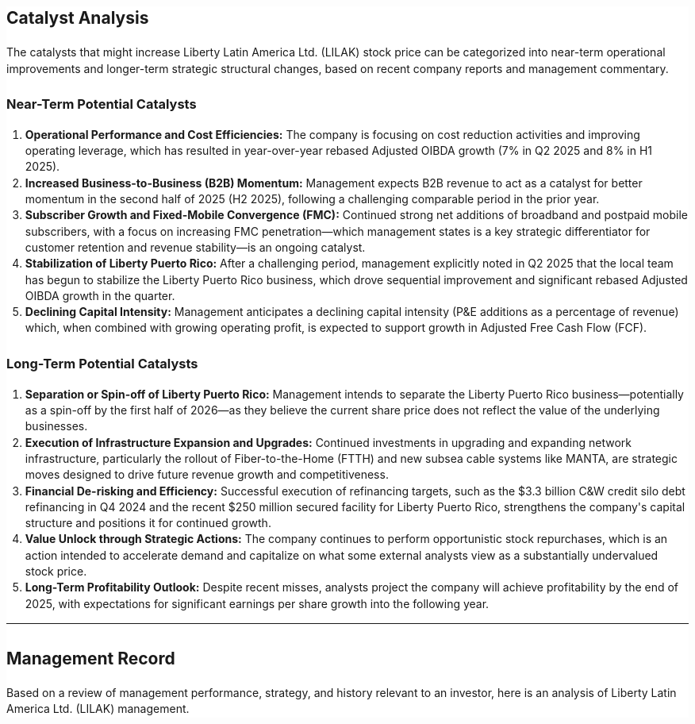 
## Catalyst Analysis

The catalysts that might increase Liberty Latin America Ltd. (LILAK) stock price can be categorized into near-term operational improvements and longer-term strategic structural changes, based on recent company reports and management commentary.

### Near-Term Potential Catalysts

1.  **Operational Performance and Cost Efficiencies:** The company is focusing on cost reduction activities and improving operating leverage, which has resulted in year-over-year rebased Adjusted OIBDA growth (7% in Q2 2025 and 8% in H1 2025).
2.  **Increased Business-to-Business (B2B) Momentum:** Management expects B2B revenue to act as a catalyst for better momentum in the second half of 2025 (H2 2025), following a challenging comparable period in the prior year.
3.  **Subscriber Growth and Fixed-Mobile Convergence (FMC):** Continued strong net additions of broadband and postpaid mobile subscribers, with a focus on increasing FMC penetration—which management states is a key strategic differentiator for customer retention and revenue stability—is an ongoing catalyst.
4.  **Stabilization of Liberty Puerto Rico:** After a challenging period, management explicitly noted in Q2 2025 that the local team has begun to stabilize the Liberty Puerto Rico business, which drove sequential improvement and significant rebased Adjusted OIBDA growth in the quarter.
5.  **Declining Capital Intensity:** Management anticipates a declining capital intensity (P&E additions as a percentage of revenue) which, when combined with growing operating profit, is expected to support growth in Adjusted Free Cash Flow (FCF).

### Long-Term Potential Catalysts

1.  **Separation or Spin-off of Liberty Puerto Rico:** Management intends to separate the Liberty Puerto Rico business—potentially as a spin-off by the first half of 2026—as they believe the current share price does not reflect the value of the underlying businesses.
2.  **Execution of Infrastructure Expansion and Upgrades:** Continued investments in upgrading and expanding network infrastructure, particularly the rollout of Fiber-to-the-Home (FTTH) and new subsea cable systems like MANTA, are strategic moves designed to drive future revenue growth and competitiveness.
3.  **Financial De-risking and Efficiency:** Successful execution of refinancing targets, such as the $3.3 billion C&W credit silo debt refinancing in Q4 2024 and the recent $250 million secured facility for Liberty Puerto Rico, strengthens the company's capital structure and positions it for continued growth.
4.  **Value Unlock through Strategic Actions:** The company continues to perform opportunistic stock repurchases, which is an action intended to accelerate demand and capitalize on what some external analysts view as a substantially undervalued stock price.
5.  **Long-Term Profitability Outlook:** Despite recent misses, analysts project the company will achieve profitability by the end of 2025, with expectations for significant earnings per share growth into the following year.

---

## Management Record

Based on a review of management performance, strategy, and history relevant to an investor, here is an analysis of Liberty Latin America Ltd. (LILAK) management.
